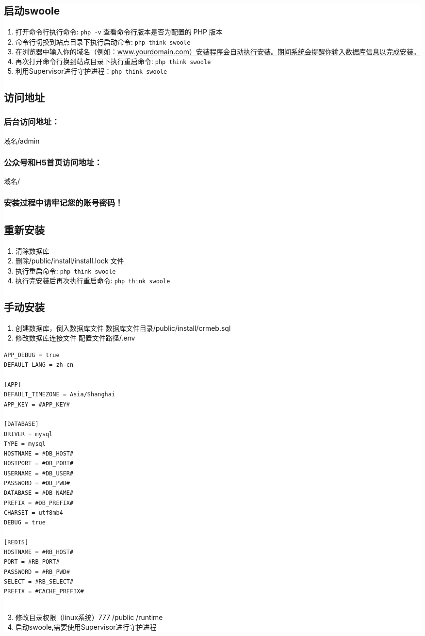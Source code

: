 ## 启动swoole
1. 打开命令行执行命令: `php -v` 查看命令行版本是否为配置的 PHP 版本
2. 命令行切换到站点目录下执行启动命令: `php think swoole`
3. 在浏览器中输入你的域名（例如：www.yourdomain.com）安装程序会自动执行安装。期间系统会提醒你输入数据库信息以完成安装。
4. 再次打开命令行换到站点目录下执行重启命令: `php think swoole` 
5. 利用Supervisor进行守护进程：`php think swoole`

## 访问地址
### 后台访问地址：
域名/admin 
### 公众号和H5首页访问地址：
域名/
### 安装过程中请牢记您的账号密码！

## 重新安装
1. 清除数据库
2. 删除/public/install/install.lock 文件
3. 执行重启命令: `php think swoole`
4. 执行完安装后再次执行重启命令: `php think swoole`

## 手动安装
1. 创建数据库，倒入数据库文件
数据库文件目录/public/install/crmeb.sql
2. 修改数据库连接文件
配置文件路径/.env
~~~
APP_DEBUG = true
DEFAULT_LANG = zh-cn

[APP]
DEFAULT_TIMEZONE = Asia/Shanghai
APP_KEY = #APP_KEY#

[DATABASE]
DRIVER = mysql
TYPE = mysql
HOSTNAME = #DB_HOST#
HOSTPORT = #DB_PORT#
USERNAME = #DB_USER#
PASSWORD = #DB_PWD#
DATABASE = #DB_NAME#
PREFIX = #DB_PREFIX#
CHARSET = utf8mb4
DEBUG = true

[REDIS]
HOSTNAME = #RB_HOST#
PORT = #RB_PORT#
PASSWORD = #RB_PWD#
SELECT = #RB_SELECT#
PREFIX = #CACHE_PREFIX#


~~~
3. 修改目录权限（linux系统）777
/public
/runtime
4. 启动swoole,需要使用Supervisor进行守护进程
~~~
~~~
